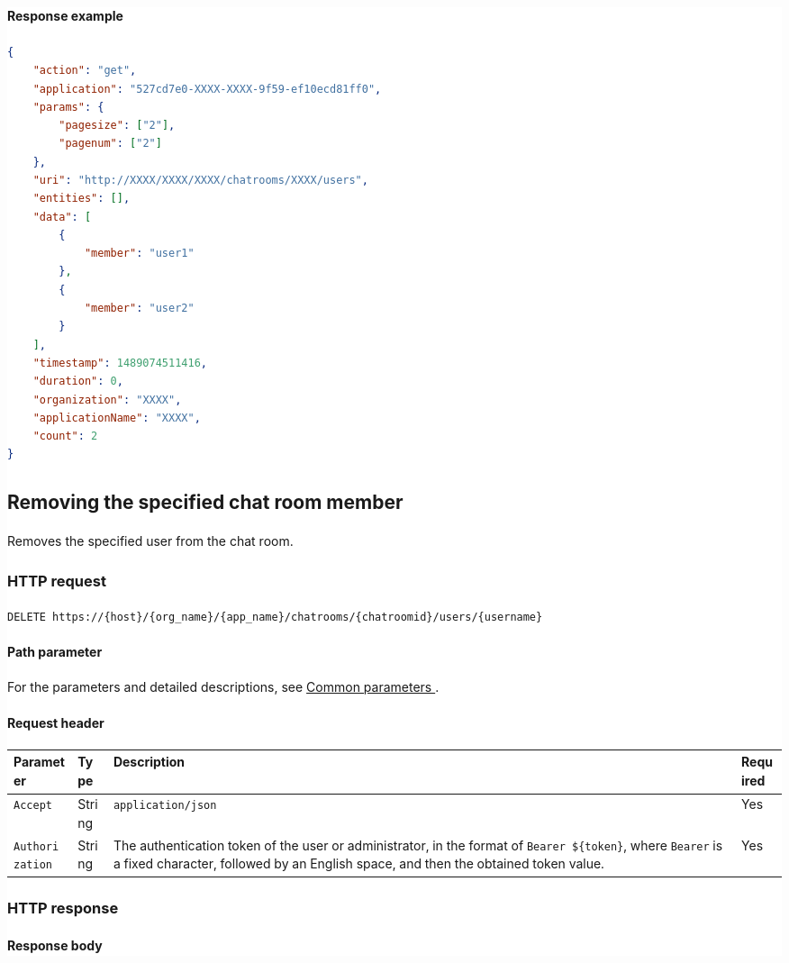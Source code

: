 #### Response example

```json
{
    "action": "get",
    "application": "527cd7e0-XXXX-XXXX-9f59-ef10ecd81ff0",
    "params": {
        "pagesize": ["2"],
        "pagenum": ["2"]
    },
    "uri": "http://XXXX/XXXX/XXXX/chatrooms/XXXX/users",
    "entities": [],
    "data": [
        {
            "member": "user1"
        },
        {
            "member": "user2"
        }
    ],
    "timestamp": 1489074511416,
    "duration": 0,
    "organization": "XXXX",
    "applicationName": "XXXX",
    "count": 2
}
```

## Removing the specified chat room member

Removes the specified user from the chat room.

### HTTP request

```http
DELETE https://{host}/{org_name}/{app_name}/chatrooms/{chatroomid}/users/{username}
```

#### Path parameter

For the parameters and detailed descriptions, see [Common parameters ](#param).

#### Request header

| Parameter | Type | Description | Required |
| :-------------- | :----- | :--------------------- | :------- |
| `Accept` | String | `application/json` | Yes |
| `Authorization` | String | The authentication token of the user or administrator, in the format of `Bearer ${token}`, where `Bearer` is a fixed character, followed by an English space, and then the obtained token value. | Yes |

### HTTP response

#### Response body
